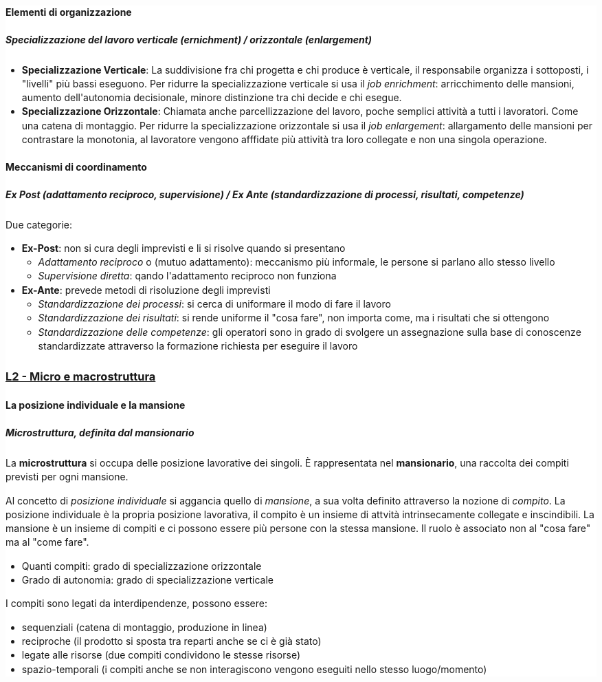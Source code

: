 #### Elementi di organizzazione
##### Specializzazione del lavoro verticale (ernichment) / orizzontale (enlargement)

- **Specializzazione Verticale**: La suddivisione fra chi progetta e chi produce è verticale, il responsabile organizza i sottoposti, i "livelli" più bassi eseguono. Per ridurre la specializzazione verticale si usa il *job enrichment*: arricchimento delle mansioni, aumento dell'autonomia decisionale, minore distinzione tra chi decide e chi esegue.
- **Specializzazione Orizzontale**: Chiamata anche parcellizzazione del lavoro, poche semplici attività a tutti i lavoratori. Come una catena di montaggio. Per ridurre la specializzazione orizzontale si usa il *job enlargement*: allargamento delle mansioni per contrastare la monotonia, al lavoratore vengono afffidate più attività tra loro collegate e non una singola operazione.

#### Meccanismi di coordinamento
##### Ex Post (adattamento reciproco, supervisione) / Ex Ante (standardizzazione di processi, risultati, competenze)

Due categorie:

- **Ex-Post**: non si cura degli imprevisti e li si risolve quando si presentano
	- *Adattamento reciproco* o (mutuo adattamento): meccanismo più informale, le persone si parlano allo stesso livello
	- *Supervisione diretta*: qando l'adattamento reciproco non funziona
- **Ex-Ante**: prevede metodi di risoluzione degli imprevisti
	- *Standardizzazione dei processi*: si cerca di uniformare il modo di fare il lavoro
	- *Standardizzazione dei risultati*: si rende uniforme il "cosa fare", non importa come, ma i risultati che si ottengono
	- *Standardizzazione delle competenze*: gli operatori sono in grado di svolgere un assegnazione sulla base di conoscenze standardizzate attraverso la formazione richiesta per eseguire il lavoro

### <a href="#indice" id="U1L2">L2 - Micro e macrostruttura</a>
#### La posizione individuale e la mansione
##### Microstruttura, definita dal mansionario

La **microstruttura** si occupa delle posizione lavorative dei singoli. È rappresentata nel **mansionario**, una raccolta dei compiti previsti per ogni mansione.

Al concetto di *posizione individuale* si aggancia quello di *mansione*, a sua volta definito attraverso la nozione di *compito*. La posizione individuale è la propria posizione lavorativa, il compito è un insieme di attvità intrinsecamente collegate e inscindibili. La mansione è un insieme di compiti e ci possono essere più persone con la stessa mansione. Il ruolo è associato non al "cosa fare" ma al "come fare".

- Quanti compiti: grado di specializzazione orizzontale
- Grado di autonomia: grado di specializzazione verticale

I compiti sono legati da interdipendenze, possono essere:

- sequenziali (catena di montaggio, produzione in linea)
- reciproche (il prodotto si sposta tra reparti anche se ci è già stato)
- legate alle risorse (due compiti condividono le stesse risorse)
- spazio-temporali (i compiti anche se non interagiscono vengono eseguiti nello stesso luogo/momento)

